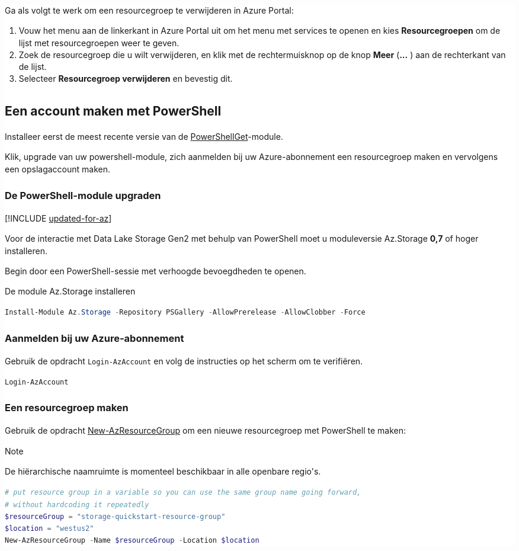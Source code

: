 Ga als volgt te werk om een resourcegroep te verwijderen in Azure Portal:

1. Vouw het menu aan de linkerkant in Azure Portal uit om het menu met services te openen en kies **Resourcegroepen** om de lijst met resourcegroepen weer te geven.
2. Zoek de resourcegroep die u wilt verwijderen, en klik met de rechtermuisknop op de knop **Meer** (**...** ) aan de rechterkant van de lijst.
3. Selecteer **Resourcegroep verwijderen** en bevestig dit.

## <a name="create-an-account-using-powershell"></a>Een account maken met PowerShell

Installeer eerst de meest recente versie van de [ PowerShellGet](https://docs.microsoft.com/powershell/gallery/installing-psget)-module.

Klik, upgrade van uw powershell-module, zich aanmelden bij uw Azure-abonnement een resourcegroep maken en vervolgens een opslagaccount maken.

### <a name="upgrade-your-powershell-module"></a>De PowerShell-module upgraden

[!INCLUDE [updated-for-az](../../../includes/updated-for-az.md)]

Voor de interactie met Data Lake Storage Gen2 met behulp van PowerShell moet u moduleversie Az.Storage **0,7** of hoger installeren.

Begin door een PowerShell-sessie met verhoogde bevoegdheden te openen.

De module Az.Storage installeren

```powershell
Install-Module Az.Storage -Repository PSGallery -AllowPrerelease -AllowClobber -Force
```

### <a name="sign-in-to-your-azure-subscription"></a>Aanmelden bij uw Azure-abonnement

Gebruik de opdracht `Login-AzAccount` en volg de instructies op het scherm om te verifiëren.

```powershell
Login-AzAccount
```

### <a name="create-a-resource-group"></a>Een resourcegroep maken

Gebruik de opdracht [New-AzResourceGroup](/powershell/module/az.resources/new-azresourcegroup) om een nieuwe resourcegroep met PowerShell te maken: 

> [!NOTE]
> De hiërarchische naamruimte is momenteel beschikbaar in alle openbare regio's.

```powershell
# put resource group in a variable so you can use the same group name going forward,
# without hardcoding it repeatedly
$resourceGroup = "storage-quickstart-resource-group"
$location = "westus2"
New-AzResourceGroup -Name $resourceGroup -Location $location
```
